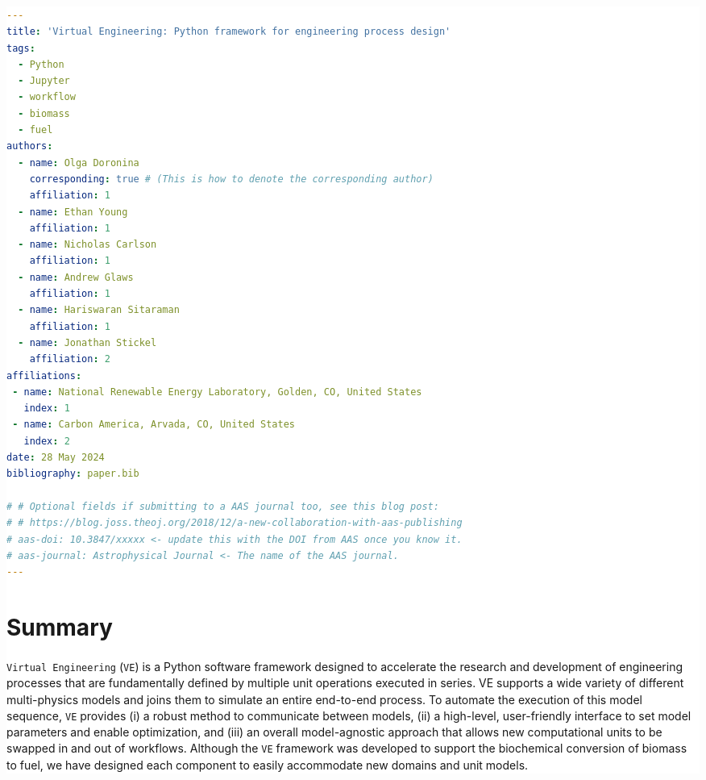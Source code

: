 ```yaml
---
title: 'Virtual Engineering: Python framework for engineering process design'
tags:
  - Python
  - Jupyter
  - workflow
  - biomass
  - fuel
authors:
  - name: Olga Doronina
    corresponding: true # (This is how to denote the corresponding author)
    affiliation: 1
  - name: Ethan Young
    affiliation: 1
  - name: Nicholas Carlson
    affiliation: 1
  - name: Andrew Glaws
    affiliation: 1
  - name: Hariswaran Sitaraman
    affiliation: 1
  - name: Jonathan Stickel
    affiliation: 2
affiliations:
 - name: National Renewable Energy Laboratory, Golden, CO, United States
   index: 1
 - name: Carbon America, Arvada, CO, United States
   index: 2
date: 28 May 2024
bibliography: paper.bib

# # Optional fields if submitting to a AAS journal too, see this blog post:
# # https://blog.joss.theoj.org/2018/12/a-new-collaboration-with-aas-publishing
# aas-doi: 10.3847/xxxxx <- update this with the DOI from AAS once you know it.
# aas-journal: Astrophysical Journal <- The name of the AAS journal.
---
```


# Summary

`Virtual Engineering` (`VE`) is a Python software framework designed to accelerate the research and development of engineering processes that are fundamentally defined by multiple unit operations executed in series. 
VE supports a wide variety of different multi-physics models and joins them to simulate an entire end-to-end process. To automate the execution of this model sequence, `VE` provides (i) a robust method to communicate between models, 
(ii) a high-level, user-friendly interface to set model parameters and enable optimization, and (iii) an overall model-agnostic approach that allows new computational units to be swapped in and out of workflows. 
Although the `VE` framework was developed to support the biochemical conversion of biomass to fuel, we have designed each component to easily accommodate new domains and unit models.

